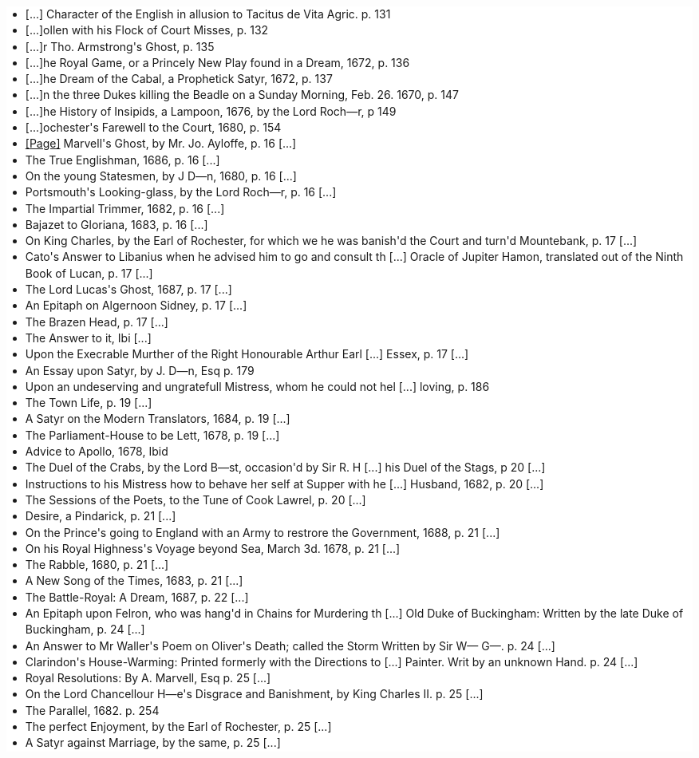   * [...] Character of the English in allusion to Tacitus de Vita Agric. p. 131
  * [...]ollen with his Flock of Court Misses, p. 132
  * [...]r Tho. Armstrong's Ghost, p. 135
  * [...]he Royal Game, or a Princely New Play found in a Dream, 1672, p. 136
  * [...]he Dream of the Cabal, a Prophetick Satyr, 1672, p. 137
  * [...]n the three Dukes killing the Beadle on a Sunday Morning, Feb. 26. 1670, p. 147
  * [...]he History of Insipids, a Lampoon, 1676, by the Lord Roch—r, p 149
  * [...]ochester's Farewell to the Court, 1680, p. 154
  * [[Page]](http://eebo.chadwyck.com/downloadtiff?vid=36411&page=6) Marvell's Ghost, by Mr. Jo. Ayloffe, p. 16 [...]
  * The True Englishman, 1686, p. 16 [...]
  * On the young Statesmen, by J D—n, 1680, p. 16 [...]
  * Portsmouth's Looking-glass, by the Lord Roch—r, p. 16 [...]
  * The Impartial Trimmer, 1682, p. 16 [...]
  * Bajazet to Gloriana, 1683, p. 16 [...]
  * On King Charles, by the Earl of Rochester, for which we he was banish'd the Court and turn'd Mountebank, p. 17 [...]
  * Cato's Answer to Libanius when he advised him to go and consult th [...] Oracle of Jupiter Hamon, translated out of the Ninth Book of Lu­can, p. 17 [...]
  * The Lord Lucas's Ghost, 1687, p. 17 [...]
  * An Epitaph on Algernoon Sidney, p. 17 [...]
  * The Brazen Head, p. 17 [...]
  * The Answer to it, Ibi [...]
  * Upon the Execrable Murther of the Right Honourable Arthur Earl  [...] Essex, p. 17 [...]
  * An Essay upon Satyr, by J. D—n, Esq p. 179
  * Upon an undeserving and ungratefull Mistress, whom he could not hel [...] loving, p. 186
  * The Town Life, p. 19 [...]
  * A Satyr on the Modern Translators, 1684, p. 19 [...]
  * The Parliament-House to be Lett, 1678, p. 19 [...]
  * Advice to Apollo, 1678, Ibid
  * The Duel of the Crabs, by the Lord B—st, occasion'd by Sir R. H [...] his Duel of the Stags, p 20 [...]
  * Instructions to his Mistress how to behave her self at Supper with he [...] Husband, 1682, p. 20 [...]
  * The Sessions of the Poets, to the Tune of Cook Lawrel, p. 20 [...]
  * Desire, a Pindarick, p. 21 [...]
  * On the Prince's going to England with an Army to restrore the Govern­ment, 1688, p. 21 [...]
  * On his Royal Highness's Voyage beyond Sea, March 3d. 1678, p. 21 [...]
  * The Rabble, 1680, p. 21 [...]
  * A New Song of the Times, 1683, p. 21 [...]
  * The Battle-Royal: A Dream, 1687, p. 22 [...]
  * An Epitaph upon Felron, who was hang'd in Chains for Murdering th [...] Old Duke of Buckingham: Written by the late Duke of Bucking­ham, p. 24 [...]
  * An Answer to Mr Waller's Poem on Oliver's Death; called the Storm Written by Sir W— G—. p. 24 [...]
  * Clarindon's House-Warming: Printed formerly with the Directions to  [...] Painter. Writ by an unknown Hand. p. 24 [...]
  * Royal Resolutions: By A. Marvell, Esq p. 25 [...]
  * On the Lord Chancellour H—e's Disgrace and Banishment, by King Charles II. p. 25 [...]
  * The Parallel, 1682\. p. 254
  * The perfect Enjoyment, by the Earl of Rochester, p. 25 [...]
  * A Satyr against Marriage, by the same, p. 25 [...]
